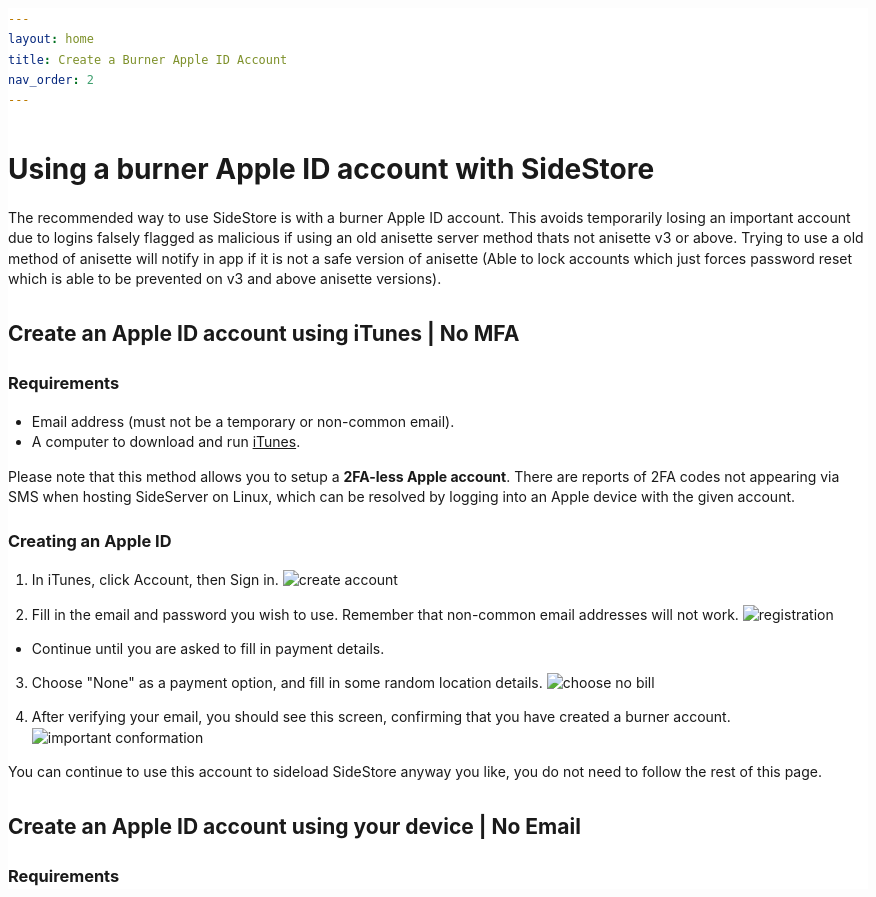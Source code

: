 ```yaml
---
layout: home
title: Create a Burner Apple ID Account
nav_order: 2
---
```


# Using a burner Apple ID account with SideStore
The recommended way to use SideStore is with a burner Apple ID account. This avoids temporarily losing an important account due to logins falsely flagged as malicious if using an old anisette server method thats not anisette v3 or above. 
Trying to use a old method of anisette will notify in app if it is not a safe version of anisette (Able to lock accounts which just forces password reset which is able to be prevented on v3 and above anisette versions).

## Create an Apple ID account using iTunes | No MFA

### Requirements

- Email address (must not be a temporary or non-common email).
- A computer to download and run [iTunes](https://www.apple.com/itunes/download/win64).

Please note that this method allows you to setup a **2FA-less Apple account**. There are reports of 2FA codes not appearing via SMS when hosting SideServer on Linux, which can be resolved by logging into an Apple device with the given account.

### Creating an Apple ID
1. In iTunes, click Account, then Sign in.
![create account](https://user-images.githubusercontent.com/26381427/233845327-7d6e00f7-ddf7-449b-af93-c33cd32cd80d.png)

2. Fill in the email and password you wish to use. Remember that non-common email addresses will not work.
![registration](https://user-images.githubusercontent.com/26381427/233845386-4daa2804-63dd-4b87-aa58-10abfb52cff9.png)
* Continue until you are asked to fill in payment details.

3. Choose "None" as a payment option, and fill in some random location details.
![choose no bill](https://user-images.githubusercontent.com/26381427/233845475-6e1d07df-db40-40a4-b4c9-6ad667da7e0c.png)

4. After verifying your email, you should see this screen, confirming that you have created a burner account.
![important conformation](https://user-images.githubusercontent.com/26381427/233845507-2174ec64-34f1-44bd-a6af-6e55f5ee6944.png)

You can continue to use this account to sideload SideStore anyway you like, you do not need to follow the rest of this page.

## Create an Apple ID account using your device | No Email

### Requirements
